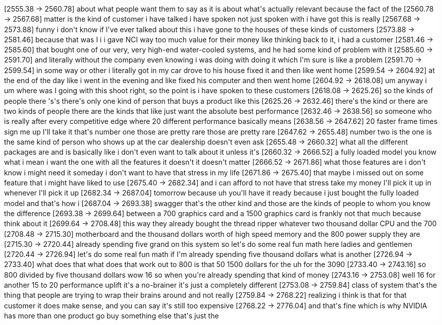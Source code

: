 [2555.38 → 2560.78] about what people want them to say as it is about what's actually relevant because the fact of the
[2560.78 → 2567.68] matter is the kind of customer i have talked i have spoken not just spoken with i have got this is really
[2567.68 → 2573.88] funny i don't know if I've ever talked about this i have gone to the houses of these kinds of customers
[2573.88 → 2581.46] because that was I i i gave NCI way too much value for their money like thinking back to it, i had a customer
[2581.46 → 2585.60] that bought one of our very, very high-end water-cooled systems, and he had some kind of problem with it
[2585.60 → 2591.70] and literally without the company even knowing i was doing with doing it which I'm sure is like a problem
[2591.70 → 2599.54] in some way or other i literally got in my car drove to his house fixed it and then like went home
[2599.54 → 2604.92] at the end of the day like i went in the evening and like fixed his computer and then went home
[2604.92 → 2618.08] um anyway i um where was I going with this shoot right, so the point is i have spoken to these customers
[2618.08 → 2625.26] so the kinds of people there 's's there's only one kind of person that buys a product like this
[2625.26 → 2632.46] there's the kind or there are two kinds of people there are the kinds that like just want the absolute best performance
[2632.46 → 2638.56] so someone who is really after every competitive edge where 20 different performance basically means
[2638.56 → 2647.62] 20 faster frame times sign me up I'll take it that's number one those are pretty rare those are pretty rare
[2647.62 → 2655.48] number two is the one is the same kind of person who shows up at the car dealership doesn't even ask
[2655.48 → 2660.32] what all the different packages are and is basically like i don't even want to talk about it unless it's
[2660.32 → 2666.52] a fully loaded model you know what i mean i want the one with all the features it doesn't it doesn't matter
[2666.52 → 2671.86] what those features are i don't know i might need it someday i don't want to have that stress in my life
[2671.86 → 2675.40] that maybe i missed out on some feature that i might have liked to use
[2675.40 → 2682.34] and i can afford to not have that stress take my money I'll pick it up in whenever I'll pick it up
[2682.34 → 2687.04] tomorrow because uh you'll have it ready because i just bought the fully loaded model and that's how i
[2687.04 → 2693.38] swagger that's the other kind and those are the kinds of people to whom you know the difference
[2693.38 → 2699.64] between a 700 graphics card and a 1500 graphics card is frankly not that much because think about it
[2699.64 → 2708.48] this way they already bought the thread ripper whatever two thousand dollar CPU and the 700
[2708.48 → 2715.30] motherboard and the thousand dollars worth of high speed memory and the 800 power supply they are
[2715.30 → 2720.44] already spending five grand on this system so let's do some real fun math here ladies and gentlemen
[2720.44 → 2726.94] let's do some real fun math if I'm already spending five thousand dollars what is another
[2726.94 → 2733.40] what does that what does that work out to 800 is that 50 1500 dollars for the uh for the 3090
[2733.40 → 2743.16] so 800 divided by five thousand dollars wow 16 so when you're already spending that kind of money
[2743.16 → 2753.08] well 16 for another 15 to 20 performance uplift it's a no-brainer it's just a completely different
[2753.08 → 2759.84] class of system that's the thing that people are trying to wrap their brains around and not really
[2759.84 → 2768.22] realizing i think is that for that customer it does make sense, and you can say it's still too expensive
[2768.22 → 2776.04] and that's fine which is why NVIDIA has more than one product go buy something else that's just the